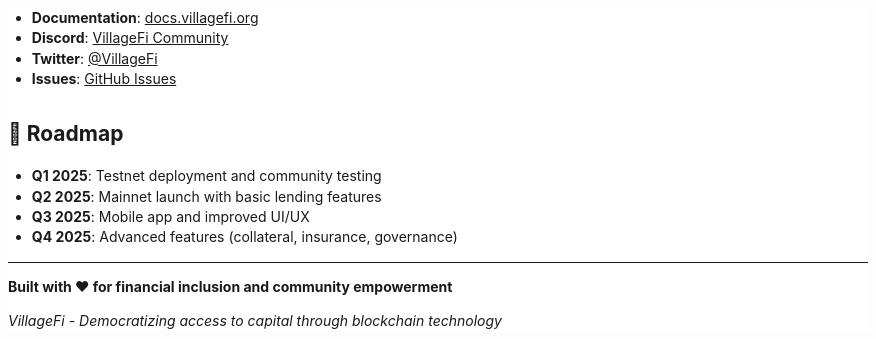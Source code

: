 - **Documentation**: [docs.villagefi.org](https://docs.villagefi.org)
- **Discord**: [VillageFi Community](https://discord.gg/villagefi)
- **Twitter**: [@VillageFi](https://twitter.com/villagefi)
- **Issues**: [GitHub Issues](https://github.com/your-org/villagefi-lending-pool/issues)

## 🎯 Roadmap

- **Q1 2025**: Testnet deployment and community testing
- **Q2 2025**: Mainnet launch with basic lending features
- **Q3 2025**: Mobile app and improved UI/UX
- **Q4 2025**: Advanced features (collateral, insurance, governance)

---

**Built with ❤️ for financial inclusion and community empowerment**

*VillageFi - Democratizing access to capital through blockchain technology*